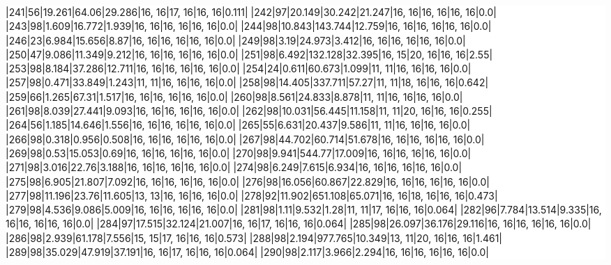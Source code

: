 |241|56|19.261|64.06|29.286|16, 16|17, 16|16, 16|0.111|
|242|97|20.149|30.242|21.247|16, 16|16, 16|16, 16|0.0|
|243|98|1.609|16.772|1.939|16, 16|16, 16|16, 16|0.0|
|244|98|10.843|143.744|12.759|16, 16|16, 16|16, 16|0.0|
|246|23|6.984|15.656|8.87|16, 16|16, 16|16, 16|0.0|
|249|98|3.19|24.973|3.412|16, 16|16, 16|16, 16|0.0|
|250|47|9.086|11.349|9.212|16, 16|16, 16|16, 16|0.0|
|251|98|6.492|132.128|32.395|16, 15|20, 16|16, 16|2.55|
|253|98|8.184|37.286|12.711|16, 16|16, 16|16, 16|0.0|
|254|24|0.611|60.673|1.099|11, 11|16, 16|16, 16|0.0|
|257|98|0.471|33.849|1.243|11, 11|16, 16|16, 16|0.0|
|258|98|14.405|337.711|57.27|11, 11|18, 16|16, 16|0.642|
|259|66|1.265|67.31|1.517|16, 16|16, 16|16, 16|0.0|
|260|98|8.561|24.833|8.878|11, 11|16, 16|16, 16|0.0|
|261|98|8.039|27.441|9.093|16, 16|16, 16|16, 16|0.0|
|262|98|10.031|56.445|11.158|11, 11|20, 16|16, 16|0.255|
|264|56|1.185|14.646|1.556|16, 16|16, 16|16, 16|0.0|
|265|55|6.631|20.437|9.586|11, 11|16, 16|16, 16|0.0|
|266|98|0.318|0.956|0.508|16, 16|16, 16|16, 16|0.0|
|267|98|44.702|60.714|51.678|16, 16|16, 16|16, 16|0.0|
|269|98|0.53|15.053|0.69|16, 16|16, 16|16, 16|0.0|
|270|98|9.941|544.77|17.009|16, 16|16, 16|16, 16|0.0|
|271|98|3.016|22.76|3.188|16, 16|16, 16|16, 16|0.0|
|274|98|6.249|7.615|6.934|16, 16|16, 16|16, 16|0.0|
|275|98|6.905|21.807|7.092|16, 16|16, 16|16, 16|0.0|
|276|98|16.056|60.867|22.829|16, 16|16, 16|16, 16|0.0|
|277|98|11.196|23.76|11.605|13, 13|16, 16|16, 16|0.0|
|278|92|11.902|651.108|65.071|16, 16|18, 16|16, 16|0.473|
|279|98|4.536|9.086|5.009|16, 16|16, 16|16, 16|0.0|
|281|98|1.11|9.532|1.28|11, 11|17, 16|16, 16|0.064|
|282|96|7.784|13.514|9.335|16, 16|16, 16|16, 16|0.0|
|284|97|17.515|32.124|21.007|16, 16|17, 16|16, 16|0.064|
|285|98|26.097|36.176|29.116|16, 16|16, 16|16, 16|0.0|
|286|98|2.939|61.178|7.556|15, 15|17, 16|16, 16|0.573|
|288|98|2.194|977.765|10.349|13, 11|20, 16|16, 16|1.461|
|289|98|35.029|47.919|37.191|16, 16|17, 16|16, 16|0.064|
|290|98|2.117|3.966|2.294|16, 16|16, 16|16, 16|0.0|
